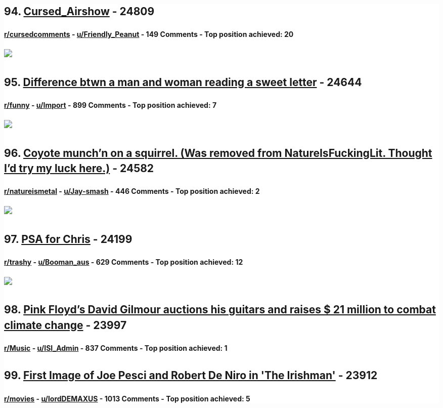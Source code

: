 ## 94. [Cursed_Airshow](http://reddit.com/r/cursedcomments/comments/cjh4d2/cursed_airshow/) - 24809
#### [r/cursedcomments](http://reddit.com/r/cursedcomments) - [u/Friendly_Peanut](http://reddit.com/u/Friendly_Peanut) - 149 Comments - Top position achieved: 20

<a href="https://i.redd.it/zxcdvgj01bd31.jpg"><img src="https://b.thumbs.redditmedia.com/kzSD63eaU2CB2f934dz_cfmKpWuLURKz3GYjd98DqEA.jpg"></img></a>

## 95. [Difference btwn a man and woman reading a sweet letter](http://reddit.com/r/funny/comments/cjf8o0/difference_btwn_a_man_and_woman_reading_a_sweet/) - 24644
#### [r/funny](http://reddit.com/r/funny) - [u/Import](http://reddit.com/u/Import) - 899 Comments - Top position achieved: 7

<a href="https://i.redd.it/tlaspn7rcad31.jpg"><img src="https://b.thumbs.redditmedia.com/5WeOq0G1A0lAwsfmNJthM5Cdo7UF4JU7xTeiAqHW2Eo.jpg"></img></a>

## 96. [Coyote munch’n on a squirrel. (Was removed from NatureIsFuckingLit. Thought I’d try my luck here.)](http://reddit.com/r/natureismetal/comments/cjk2lr/coyote_munchn_on_a_squirrel_was_removed_from/) - 24582
#### [r/natureismetal](http://reddit.com/r/natureismetal) - [u/Jay-smash](http://reddit.com/u/Jay-smash) - 446 Comments - Top position achieved: 2

<a href="https://i.redd.it/grwlma4j6cd31.jpg"><img src="https://b.thumbs.redditmedia.com/_-8ebJbYvSssACe1H822MD3m51JmCBJYg2EvkuU7hWg.jpg"></img></a>

## 97. [PSA for Chris](http://reddit.com/r/trashy/comments/cj9nw4/psa_for_chris/) - 24199
#### [r/trashy](http://reddit.com/r/trashy) - [u/Booman_aus](http://reddit.com/u/Booman_aus) - 629 Comments - Top position achieved: 12

<a href="https://i.redd.it/l74mc3uu38d31.jpg"><img src="https://a.thumbs.redditmedia.com/bCkS2SAxh-PlbquAGp-H05jCF1VEm07wxEmB_IoH1P0.jpg"></img></a>

## 98. [Pink Floyd’s David Gilmour auctions his guitars and raises $ 21 million to combat climate change](http://reddit.com/r/Music/comments/cjasoo/pink_floyds_david_gilmour_auctions_his_guitars/) - 23997
#### [r/Music](http://reddit.com/r/Music) - [u/ISI_Admin](http://reddit.com/u/ISI_Admin) - 837 Comments - Top position achieved: 1

## 99. [First Image of Joe Pesci and Robert De Niro in 'The Irishman'](http://reddit.com/r/movies/comments/cjdz3w/first_image_of_joe_pesci_and_robert_de_niro_in/) - 23912
#### [r/movies](http://reddit.com/r/movies) - [u/lordDEMAXUS](http://reddit.com/u/lordDEMAXUS) - 1013 Comments - Top position achieved: 5
